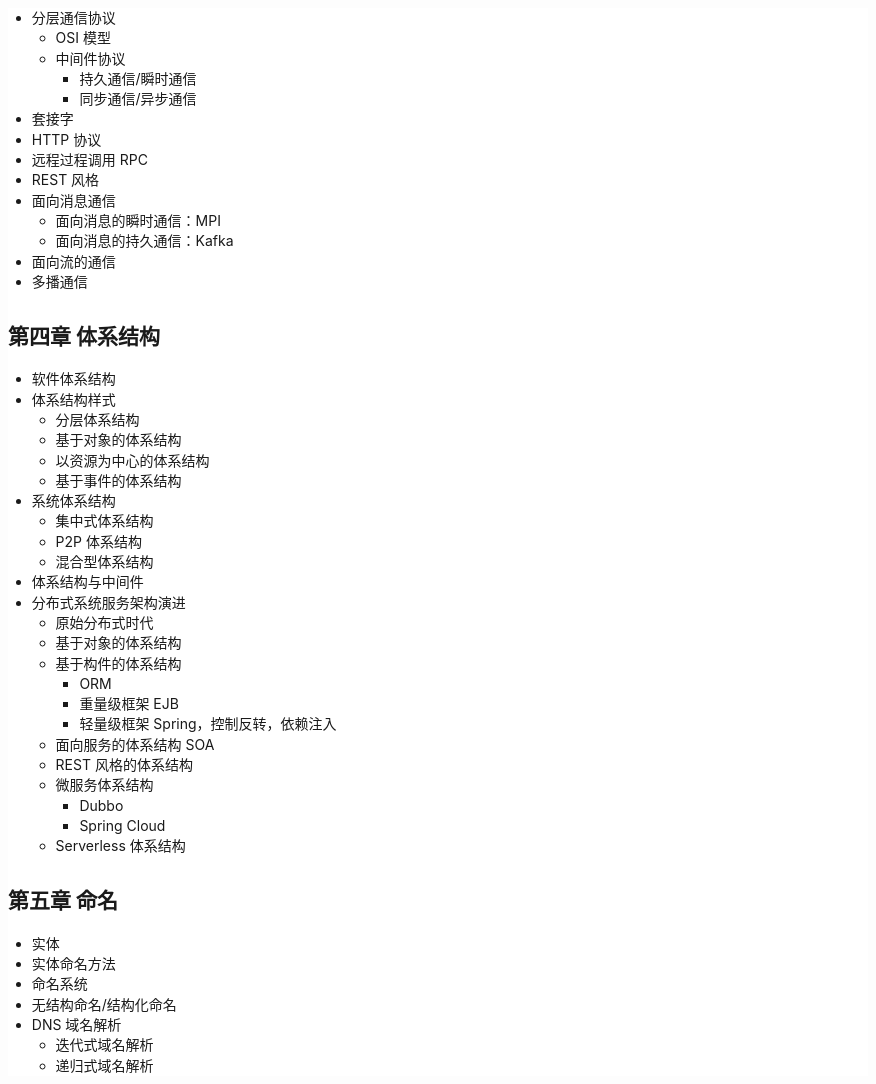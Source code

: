 - 分层通信协议
  - OSI 模型
  - 中间件协议
    - 持久通信/瞬时通信
    - 同步通信/异步通信
- 套接字
- HTTP 协议
- 远程过程调用 RPC
- REST 风格
- 面向消息通信
  - 面向消息的瞬时通信：MPI
  - 面向消息的持久通信：Kafka
- 面向流的通信
- 多播通信

## 第四章 体系结构

- 软件体系结构
- 体系结构样式
  - 分层体系结构
  - 基于对象的体系结构
  - 以资源为中心的体系结构
  - 基于事件的体系结构
- 系统体系结构
  - 集中式体系结构
  - P2P 体系结构
  - 混合型体系结构
- 体系结构与中间件
- 分布式系统服务架构演进
  - 原始分布式时代
  - 基于对象的体系结构
  - 基于构件的体系结构
    - ORM
    - 重量级框架 EJB
    - 轻量级框架 Spring，控制反转，依赖注入
  - 面向服务的体系结构 SOA
  - REST 风格的体系结构
  - 微服务体系结构
    - Dubbo
    - Spring Cloud
  - Serverless 体系结构

## 第五章 命名

- 实体
- 实体命名方法
- 命名系统
- 无结构命名/结构化命名
- DNS 域名解析
  - 迭代式域名解析
  - 递归式域名解析
